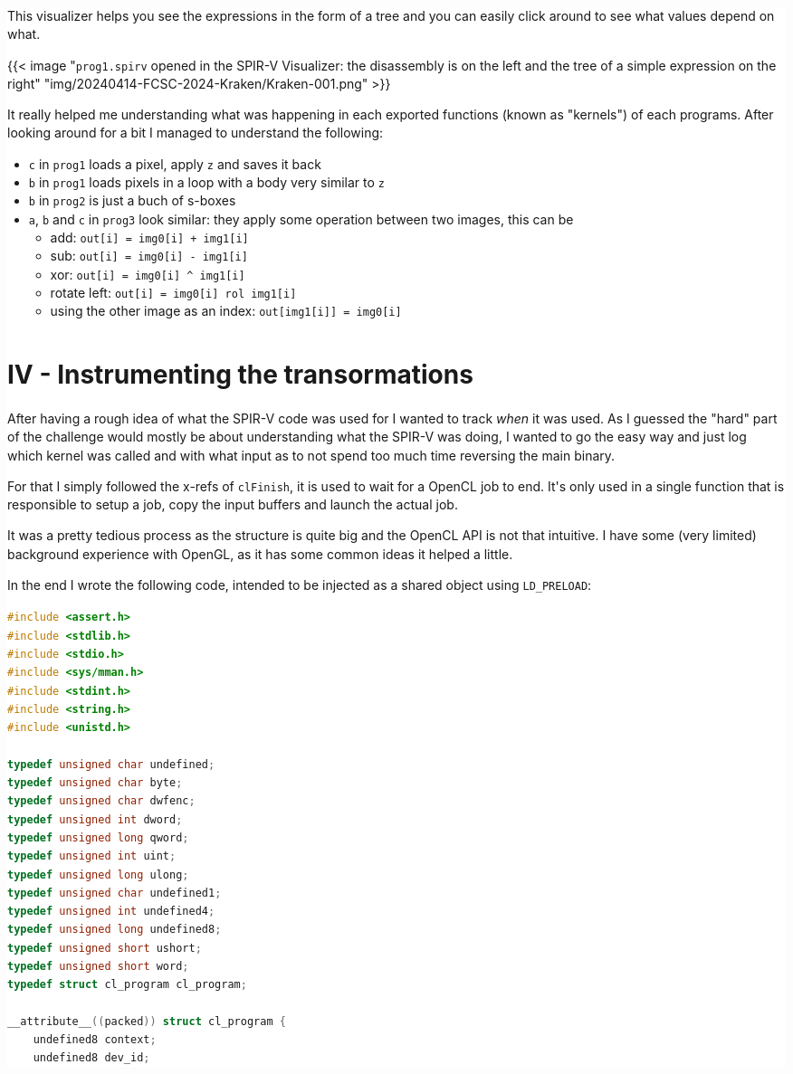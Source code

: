 This visualizer helps you see the expressions in the form of a tree and you can easily click around to see
what values depend on what.

{{< image "`prog1.spirv` opened in the SPIR-V Visualizer: the disassembly is on the left and the tree of a simple expression on the right" "img/20240414-FCSC-2024-Kraken/Kraken-001.png" >}}

It really helped me understanding what was happening in each exported functions (known as "kernels") of each programs.
After looking around for a bit I managed to understand the following:

* `c` in `prog1` loads a pixel, apply `z` and saves it back
* `b` in `prog1` loads pixels in a loop with a body very similar to `z`
* `b` in `prog2` is just a buch of s-boxes
* `a`, `b` and `c` in `prog3` look similar: they apply some operation between two images, this can be
  * add: `out[i] = img0[i] + img1[i]`
  * sub: `out[i] = img0[i] - img1[i]`
  * xor: `out[i] = img0[i] ^ img1[i]`
  * rotate left: `out[i] = img0[i] rol img1[i]`
  * using the other image as an index: `out[img1[i]] = img0[i]`

# IV - Instrumenting the transormations

After having a rough idea of what the SPIR-V code was used for I wanted to track *when* it was used. As I guessed the "hard" part
of the challenge would mostly be about understanding what the SPIR-V was doing, I wanted to go the easy way and just log which kernel
was called and with what input as to not spend too much time reversing the main binary.

For that I simply followed the x-refs of `clFinish`, it is used to wait for a OpenCL job to end. It's only used in a single function
that is responsible to setup a job, copy the input buffers and launch the actual job.

It was a pretty tedious process as the structure is quite big and the OpenCL API is not that intuitive. I have some (very limited)
background experience with OpenGL, as it has some common ideas it helped a little.

In the end I wrote the following code, intended to be injected as a shared object using `LD_PRELOAD`:
```c
#include <assert.h>
#include <stdlib.h>
#include <stdio.h>
#include <sys/mman.h>
#include <stdint.h>
#include <string.h>
#include <unistd.h>

typedef unsigned char undefined;
typedef unsigned char byte;
typedef unsigned char dwfenc;
typedef unsigned int dword;
typedef unsigned long qword;
typedef unsigned int uint;
typedef unsigned long ulong;
typedef unsigned char undefined1;
typedef unsigned int undefined4;
typedef unsigned long undefined8;
typedef unsigned short ushort;
typedef unsigned short word;
typedef struct cl_program cl_program;

__attribute__((packed)) struct cl_program {
    undefined8 context;
    undefined8 dev_id;
```

[^1]: There is probably a way to make it more granular by only allowing the required capabilities, but I was too lazy.